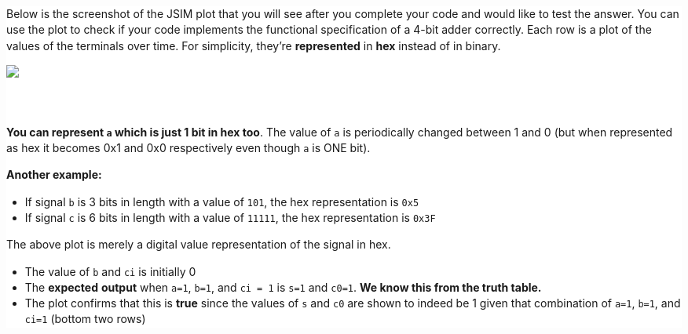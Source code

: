 Below is the screenshot of the JSIM plot that you will see after you complete your code and would like to test the answer. You can use the plot to check if your code implements the functional specification of a 4-bit adder correctly. Each row is a plot of the values of the terminals over time. For simplicity, they’re **represented** in **hex** instead of in binary.

<img src="/50002-2022/assets/contentimage/lab2/11.png"  class="center_full"/>

<br><br>
**You can represent `a` which is just 1 bit in hex too**. The value of `a` is periodically changed between 1 and 0 (but when represented as hex it becomes 0x1 and 0x0 respectively even though `a` is ONE bit).

**Another example:**

- If signal `b` is 3 bits in length with a value of `101`, the hex representation is `0x5`
- If signal `c` is 6 bits in length with a value of `11111`, the hex representation is `0x3F`

The above plot is merely a digital value representation of the signal in hex.

- The value of `b` and `ci` is initially 0
- The **expected** **output** when `a=1`, `b=1`, and `ci = 1` is `s=1` and `c0=1`. **We know this from the truth table.**
- The plot confirms that this is **true** since the values of `s` and `c0` are shown to indeed be 1 given that combination of `a=1`, `b=1`, and `ci=1` (bottom two rows)

